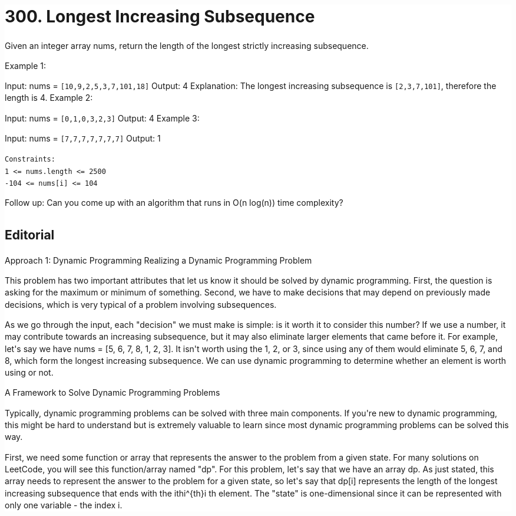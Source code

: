 # 300. Longest Increasing Subsequence

Given an integer array nums, return the length of the longest strictly increasing subsequence.

Example 1:

Input: nums = `[10,9,2,5,3,7,101,18]`
Output: 4
Explanation: The longest increasing subsequence is `[2,3,7,101]`, therefore the length is 4.
Example 2:

Input: nums = `[0,1,0,3,2,3]`
Output: 4
Example 3:

Input: nums = `[7,7,7,7,7,7,7]`
Output: 1

```text
Constraints:
1 <= nums.length <= 2500
-104 <= nums[i] <= 104
```

Follow up: Can you come up with an algorithm that runs in O(n log(n)) time complexity?

## Editorial

Approach 1: Dynamic Programming
Realizing a Dynamic Programming Problem

This problem has two important attributes that let us know it should be solved by dynamic programming. First, the question is asking for the maximum or minimum of something. Second, we have to make decisions that may depend on previously made decisions, which is very typical of a problem involving subsequences.

As we go through the input, each "decision" we must make is simple: is it worth it to consider this number? If we use a number, it may contribute towards an increasing subsequence, but it may also eliminate larger elements that came before it. For example, let's say we have nums = [5, 6, 7, 8, 1, 2, 3]. It isn't worth using the 1, 2, or 3, since using any of them would eliminate 5, 6, 7, and 8, which form the longest increasing subsequence. We can use dynamic programming to determine whether an element is worth using or not.

A Framework to Solve Dynamic Programming Problems

Typically, dynamic programming problems can be solved with three main components. If you're new to dynamic programming, this might be hard to understand but is extremely valuable to learn since most dynamic programming problems can be solved this way.

First, we need some function or array that represents the answer to the problem from a given state. For many solutions on LeetCode, you will see this function/array named "dp". For this problem, let's say that we have an array dp. As just stated, this array needs to represent the answer to the problem for a given state, so let's say that dp[i] represents the length of the longest increasing subsequence that ends with the ithi^{th}i
th
  element. The "state" is one-dimensional since it can be represented with only one variable - the index i.
